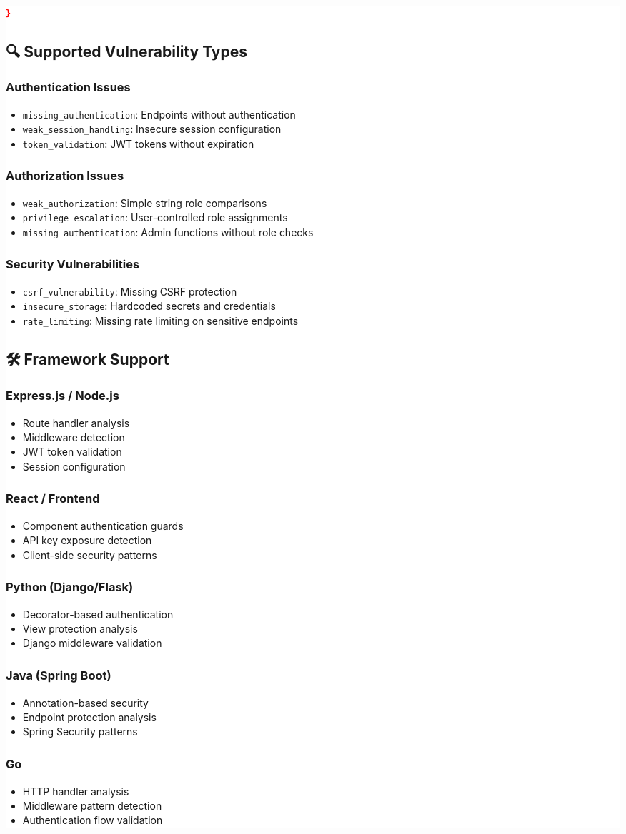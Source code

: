 ```json
}
```

## 🔍 Supported Vulnerability Types

### Authentication Issues
- `missing_authentication`: Endpoints without authentication
- `weak_session_handling`: Insecure session configuration
- `token_validation`: JWT tokens without expiration

### Authorization Issues
- `weak_authorization`: Simple string role comparisons
- `privilege_escalation`: User-controlled role assignments
- `missing_authentication`: Admin functions without role checks

### Security Vulnerabilities
- `csrf_vulnerability`: Missing CSRF protection
- `insecure_storage`: Hardcoded secrets and credentials
- `rate_limiting`: Missing rate limiting on sensitive endpoints

## 🛠️ Framework Support

### Express.js / Node.js
- Route handler analysis
- Middleware detection
- JWT token validation
- Session configuration

### React / Frontend
- Component authentication guards
- API key exposure detection
- Client-side security patterns

### Python (Django/Flask)
- Decorator-based authentication
- View protection analysis
- Django middleware validation

### Java (Spring Boot)
- Annotation-based security
- Endpoint protection analysis
- Spring Security patterns

### Go
- HTTP handler analysis
- Middleware pattern detection
- Authentication flow validation
